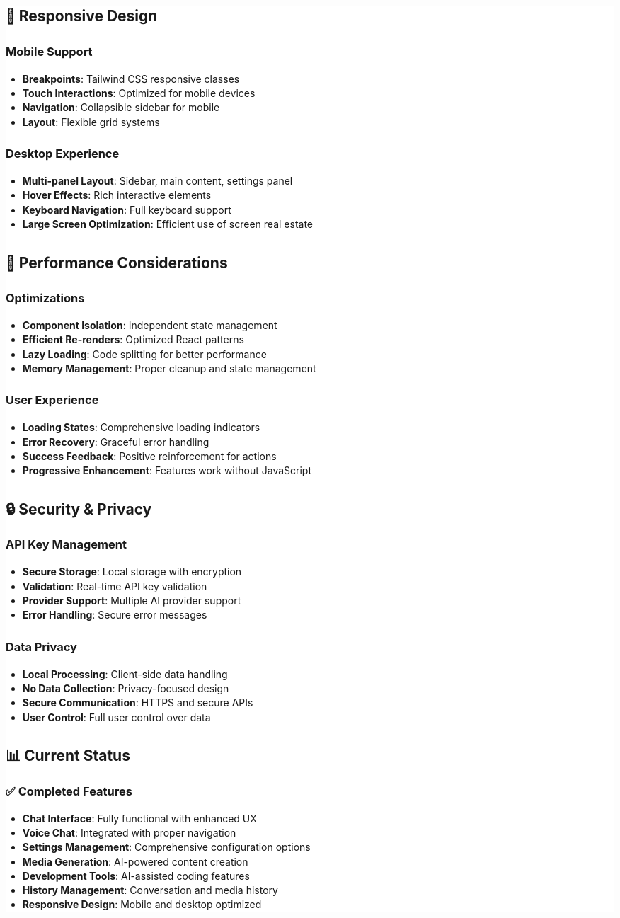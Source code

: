 ## 📱 **Responsive Design**

### **Mobile Support**
- **Breakpoints**: Tailwind CSS responsive classes
- **Touch Interactions**: Optimized for mobile devices
- **Navigation**: Collapsible sidebar for mobile
- **Layout**: Flexible grid systems

### **Desktop Experience**
- **Multi-panel Layout**: Sidebar, main content, settings panel
- **Hover Effects**: Rich interactive elements
- **Keyboard Navigation**: Full keyboard support
- **Large Screen Optimization**: Efficient use of screen real estate

## 🚀 **Performance Considerations**

### **Optimizations**
- **Component Isolation**: Independent state management
- **Efficient Re-renders**: Optimized React patterns
- **Lazy Loading**: Code splitting for better performance
- **Memory Management**: Proper cleanup and state management

### **User Experience**
- **Loading States**: Comprehensive loading indicators
- **Error Recovery**: Graceful error handling
- **Success Feedback**: Positive reinforcement for actions
- **Progressive Enhancement**: Features work without JavaScript

## 🔒 **Security & Privacy**

### **API Key Management**
- **Secure Storage**: Local storage with encryption
- **Validation**: Real-time API key validation
- **Provider Support**: Multiple AI provider support
- **Error Handling**: Secure error messages

### **Data Privacy**
- **Local Processing**: Client-side data handling
- **No Data Collection**: Privacy-focused design
- **Secure Communication**: HTTPS and secure APIs
- **User Control**: Full user control over data

## 📊 **Current Status**

### **✅ Completed Features**
- **Chat Interface**: Fully functional with enhanced UX
- **Voice Chat**: Integrated with proper navigation
- **Settings Management**: Comprehensive configuration options
- **Media Generation**: AI-powered content creation
- **Development Tools**: AI-assisted coding features
- **History Management**: Conversation and media history
- **Responsive Design**: Mobile and desktop optimized
